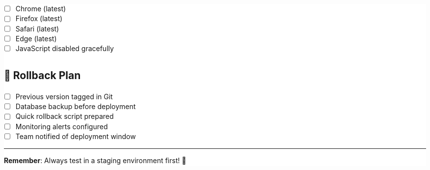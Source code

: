 - [ ] Chrome (latest)
- [ ] Firefox (latest)
- [ ] Safari (latest)
- [ ] Edge (latest)
- [ ] JavaScript disabled gracefully

## 🚨 Rollback Plan

- [ ] Previous version tagged in Git
- [ ] Database backup before deployment
- [ ] Quick rollback script prepared
- [ ] Monitoring alerts configured
- [ ] Team notified of deployment window

---

**Remember**: Always test in a staging environment first! 🧪
